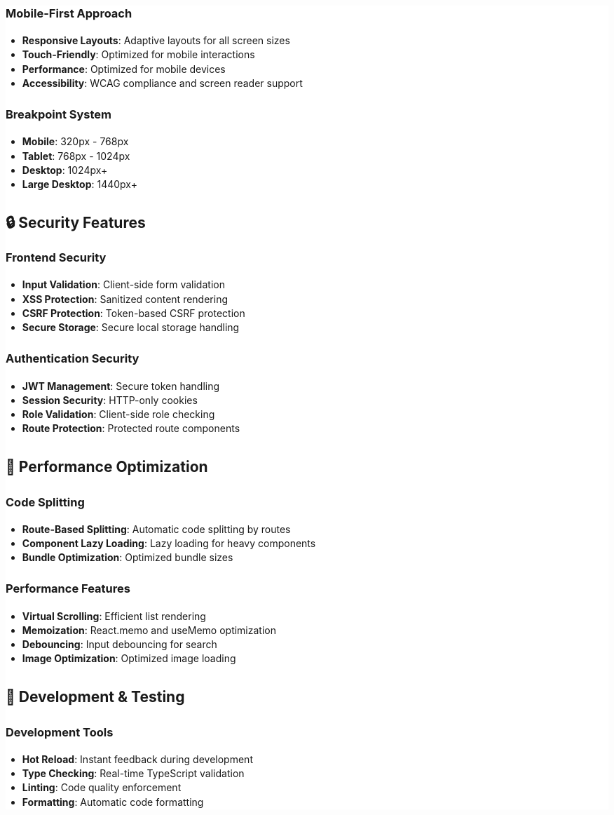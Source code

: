 ### Mobile-First Approach

- **Responsive Layouts**: Adaptive layouts for all screen sizes
- **Touch-Friendly**: Optimized for mobile interactions
- **Performance**: Optimized for mobile devices
- **Accessibility**: WCAG compliance and screen reader support

### Breakpoint System

- **Mobile**: 320px - 768px
- **Tablet**: 768px - 1024px
- **Desktop**: 1024px+
- **Large Desktop**: 1440px+

## 🔒 Security Features

### Frontend Security

- **Input Validation**: Client-side form validation
- **XSS Protection**: Sanitized content rendering
- **CSRF Protection**: Token-based CSRF protection
- **Secure Storage**: Secure local storage handling

### Authentication Security

- **JWT Management**: Secure token handling
- **Session Security**: HTTP-only cookies
- **Role Validation**: Client-side role checking
- **Route Protection**: Protected route components

## 🚀 Performance Optimization

### Code Splitting

- **Route-Based Splitting**: Automatic code splitting by routes
- **Component Lazy Loading**: Lazy loading for heavy components
- **Bundle Optimization**: Optimized bundle sizes

### Performance Features

- **Virtual Scrolling**: Efficient list rendering
- **Memoization**: React.memo and useMemo optimization
- **Debouncing**: Input debouncing for search
- **Image Optimization**: Optimized image loading

## 🧪 Development & Testing

### Development Tools

- **Hot Reload**: Instant feedback during development
- **Type Checking**: Real-time TypeScript validation
- **Linting**: Code quality enforcement
- **Formatting**: Automatic code formatting
